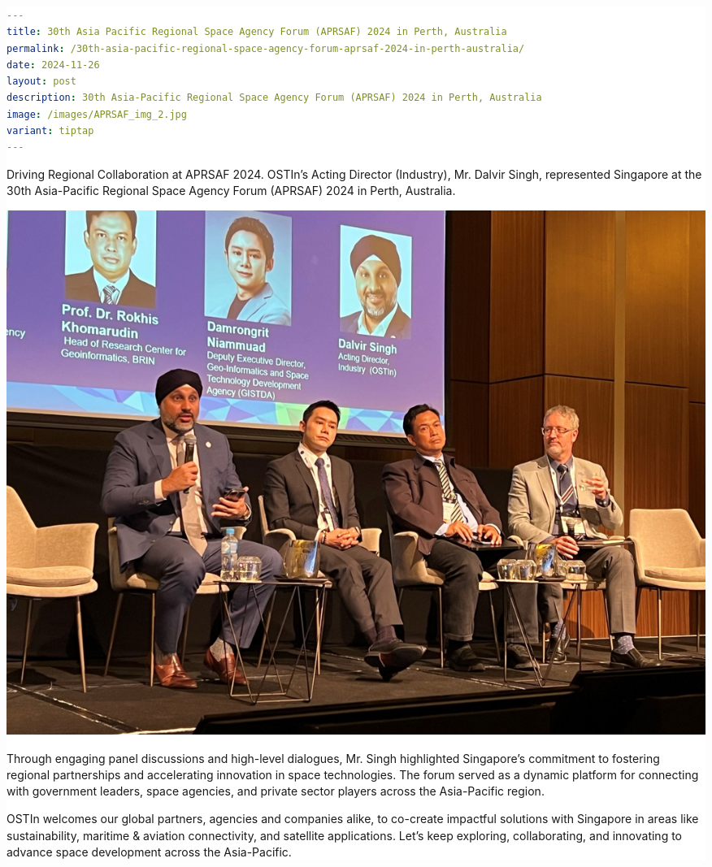 ```yaml
---
title: 30th Asia Pacific Regional Space Agency Forum (APRSAF) 2024 in Perth, Australia
permalink: /30th-asia-pacific-regional-space-agency-forum-aprsaf-2024-in-perth-australia/
date: 2024-11-26
layout: post
description: 30th Asia-Pacific Regional Space Agency Forum (APRSAF) 2024 in Perth, Australia
image: /images/APRSAF_img_2.jpg
variant: tiptap
---
```

<p>Driving Regional Collaboration at APRSAF 2024. OSTIn’s Acting Director
(Industry), Mr. Dalvir Singh, represented Singapore at the 30th Asia-Pacific
Regional Space Agency Forum (APRSAF) 2024 in Perth, Australia.</p>
<p></p>
<div class="isomer-image-wrapper">
<img style="width: 100%" height="auto" width="100%" alt="Singapore at the 30th Asia-Pacific Regional Space Agency Forum (APRSAF)" src="/images/APRSAF_img_3.jpg">
</div>
<p>Through engaging panel discussions and high-level dialogues, Mr. Singh
highlighted Singapore’s commitment to fostering regional partnerships and
accelerating innovation in space technologies. The forum served as a dynamic
platform for connecting with government leaders, space agencies, and private
sector players across the Asia-Pacific region.</p>
<p>OSTIn welcomes our global partners, agencies and companies alike, to co-create
impactful solutions with Singapore in areas like sustainability, maritime
&amp; aviation connectivity, and satellite applications. Let’s keep exploring,
collaborating, and innovating to advance space development across the Asia-Pacific.</p>